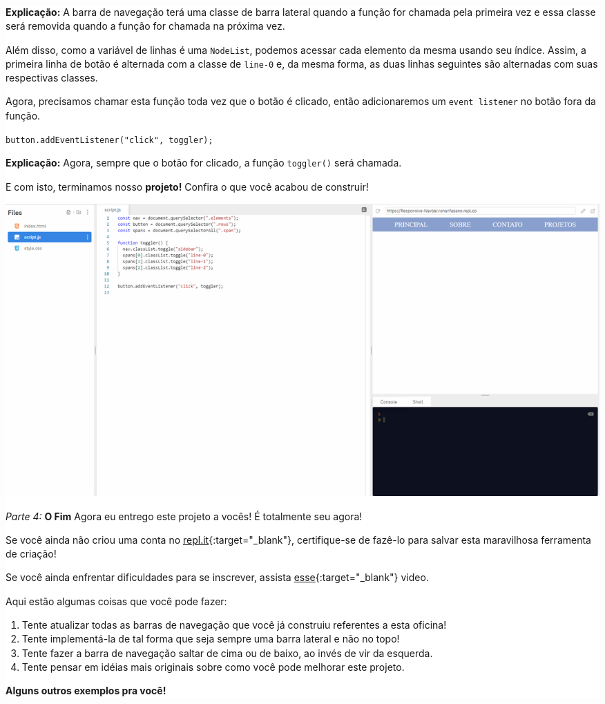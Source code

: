 **Explicação:** A barra de navegação terá uma classe de barra lateral quando a função for chamada pela primeira vez e essa classe será removida quando a função for chamada na próxima vez.

Além disso, como a variável de linhas é uma ``NodeList``, podemos acessar cada elemento da mesma usando seu índice. Assim, a primeira linha de botão é alternada com a classe de ``line-0`` e, da mesma forma, as duas linhas seguintes são alternadas com suas respectivas classes.

Agora, precisamos chamar esta função toda vez que o botão é clicado, então adicionaremos um ``event listener`` no botão fora da função.

``button.addEventListener("click", toggler);``

**Explicação:** Agora, sempre que o botão for clicado, a função ``toggler()`` será chamada.

E com isto, terminamos nosso **projeto!** Confira o que você acabou de construir!

![Barra de navegação responsiva](img/Imagem12.gif)

*Parte 4:* **O Fim**
Agora eu entrego este projeto a vocês! É totalmente seu agora!

Se você ainda não criou uma conta no [repl.it](https://www.repl.it/){:target="_blank"}, certifique-se de fazê-lo para salvar esta maravilhosa ferramenta de criação!

Se você ainda enfrentar dificuldades para se inscrever, assista [esse](https://www.youtube.com/watch?v=Mtqp4CUepk0){:target="_blank"} video.

Aqui estão algumas coisas que você pode fazer:

  1. Tente atualizar todas as barras de navegação que você já construiu referentes a esta oficina!
  2. Tente implementá-la de tal forma que seja sempre uma barra lateral e não no topo!
  3. Tente fazer a barra de navegação saltar de cima ou de baixo, ao invés de vir da esquerda.
  4. Tente pensar em idéias mais originais sobre como você pode melhorar este projeto.

**Alguns outros exemplos pra você!**
